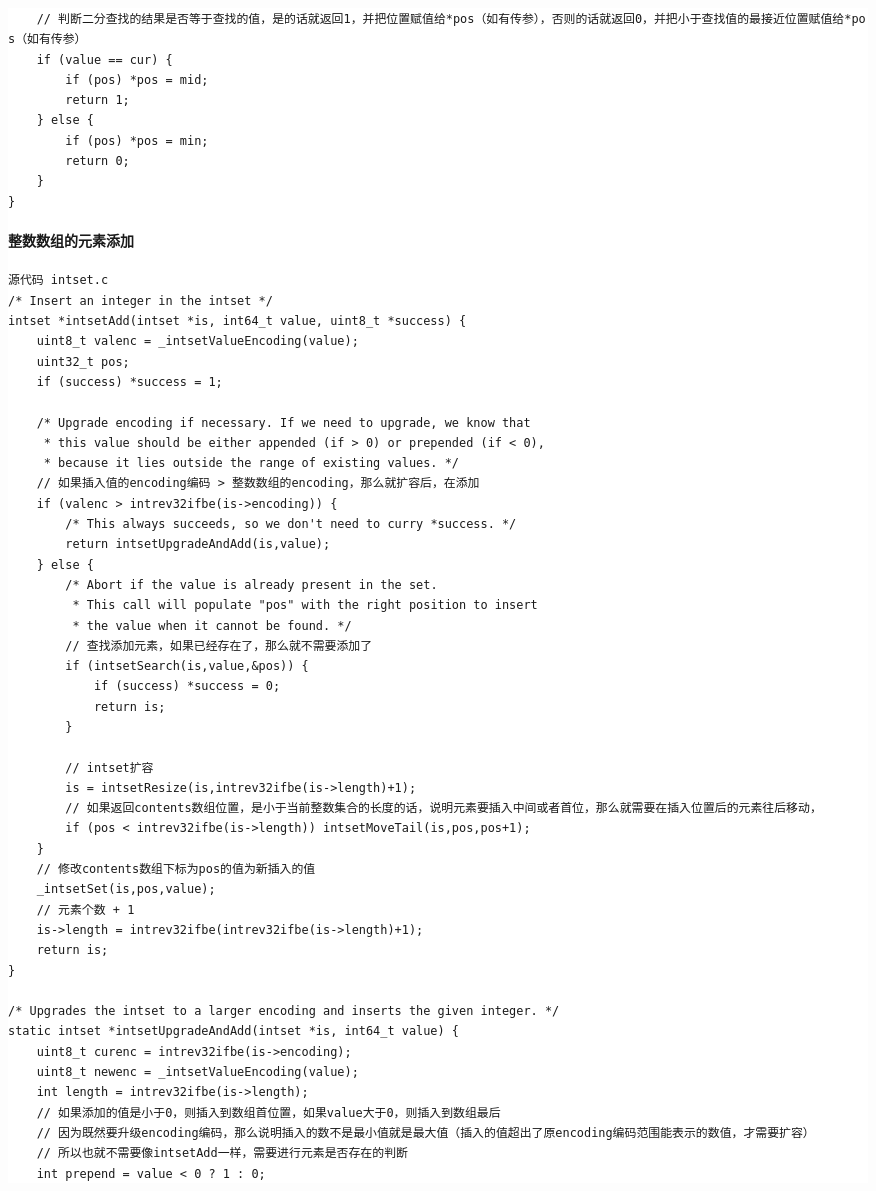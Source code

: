 		// 判断二分查找的结果是否等于查找的值，是的话就返回1，并把位置赋值给*pos（如有传参），否则的话就返回0，并把小于查找值的最接近位置赋值给*pos（如有传参）
	    if (value == cur) {
	        if (pos) *pos = mid;
	        return 1;
	    } else {
	        if (pos) *pos = min;
	        return 0;
	    }
	}

#### 整数数组的元素添加

	源代码 intset.c
	/* Insert an integer in the intset */
	intset *intsetAdd(intset *is, int64_t value, uint8_t *success) {
	    uint8_t valenc = _intsetValueEncoding(value);
	    uint32_t pos;
	    if (success) *success = 1;
	
	    /* Upgrade encoding if necessary. If we need to upgrade, we know that
	     * this value should be either appended (if > 0) or prepended (if < 0),
	     * because it lies outside the range of existing values. */
	    // 如果插入值的encoding编码 > 整数数组的encoding，那么就扩容后，在添加
	    if (valenc > intrev32ifbe(is->encoding)) {
	        /* This always succeeds, so we don't need to curry *success. */
	        return intsetUpgradeAndAdd(is,value);
	    } else {
	        /* Abort if the value is already present in the set.
	         * This call will populate "pos" with the right position to insert
	         * the value when it cannot be found. */
	        // 查找添加元素，如果已经存在了，那么就不需要添加了
	        if (intsetSearch(is,value,&pos)) {
	            if (success) *success = 0;
	            return is;
	        }
	
			// intset扩容
	        is = intsetResize(is,intrev32ifbe(is->length)+1);
			// 如果返回contents数组位置，是小于当前整数集合的长度的话，说明元素要插入中间或者首位，那么就需要在插入位置后的元素往后移动，
	        if (pos < intrev32ifbe(is->length)) intsetMoveTail(is,pos,pos+1);
	    }
		// 修改contents数组下标为pos的值为新插入的值
	    _intsetSet(is,pos,value);
		// 元素个数 + 1
	    is->length = intrev32ifbe(intrev32ifbe(is->length)+1);
	    return is;
	}

	/* Upgrades the intset to a larger encoding and inserts the given integer. */
	static intset *intsetUpgradeAndAdd(intset *is, int64_t value) {
	    uint8_t curenc = intrev32ifbe(is->encoding);
	    uint8_t newenc = _intsetValueEncoding(value);
	    int length = intrev32ifbe(is->length);
		// 如果添加的值是小于0，则插入到数组首位置，如果value大于0，则插入到数组最后
		// 因为既然要升级encoding编码，那么说明插入的数不是最小值就是最大值（插入的值超出了原encoding编码范围能表示的数值，才需要扩容）
		// 所以也就不需要像intsetAdd一样，需要进行元素是否存在的判断
	    int prepend = value < 0 ? 1 : 0;
	